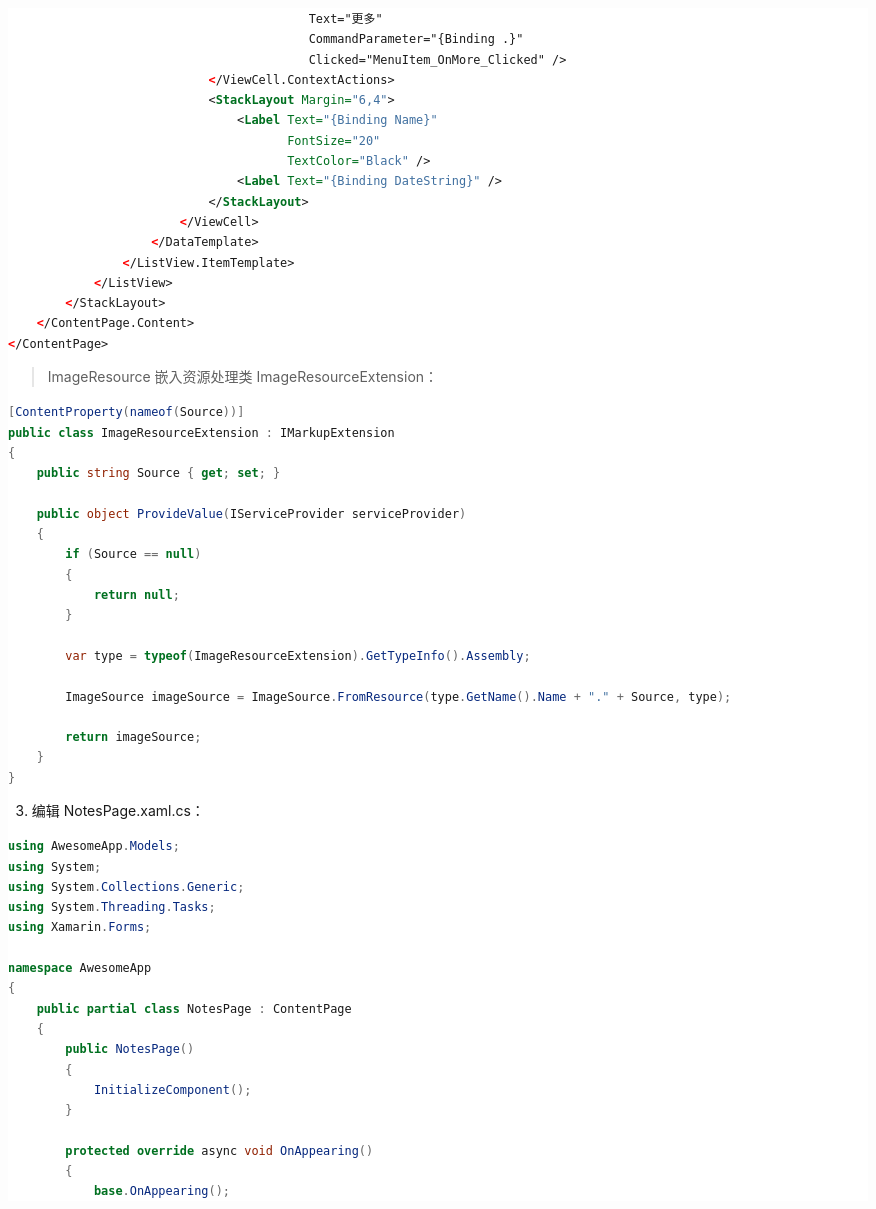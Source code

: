 ```xml
										  Text="更多"
										  CommandParameter="{Binding .}"
										  Clicked="MenuItem_OnMore_Clicked" />
							</ViewCell.ContextActions>
							<StackLayout Margin="6,4">
								<Label Text="{Binding Name}"
									   FontSize="20"
									   TextColor="Black" />
								<Label Text="{Binding DateString}" />
							</StackLayout>
						</ViewCell>
					</DataTemplate>
				</ListView.ItemTemplate>
			</ListView>
		</StackLayout>
	</ContentPage.Content>
</ContentPage>
```

> ImageResource 嵌入资源处理类 ImageResourceExtension：

```csharp
[ContentProperty(nameof(Source))]
public class ImageResourceExtension : IMarkupExtension
{
	public string Source { get; set; }

	public object ProvideValue(IServiceProvider serviceProvider)
	{
		if (Source == null)
		{
			return null;
		}

		var type = typeof(ImageResourceExtension).GetTypeInfo().Assembly;

		ImageSource imageSource = ImageSource.FromResource(type.GetName().Name + "." + Source, type);

		return imageSource;
	}
}
```

3. 编辑 NotesPage.xaml.cs：

```csharp
using AwesomeApp.Models;
using System;
using System.Collections.Generic;
using System.Threading.Tasks;
using Xamarin.Forms;

namespace AwesomeApp
{
	public partial class NotesPage : ContentPage
	{
		public NotesPage()
		{
			InitializeComponent();
		}

		protected override async void OnAppearing()
		{
			base.OnAppearing();
```